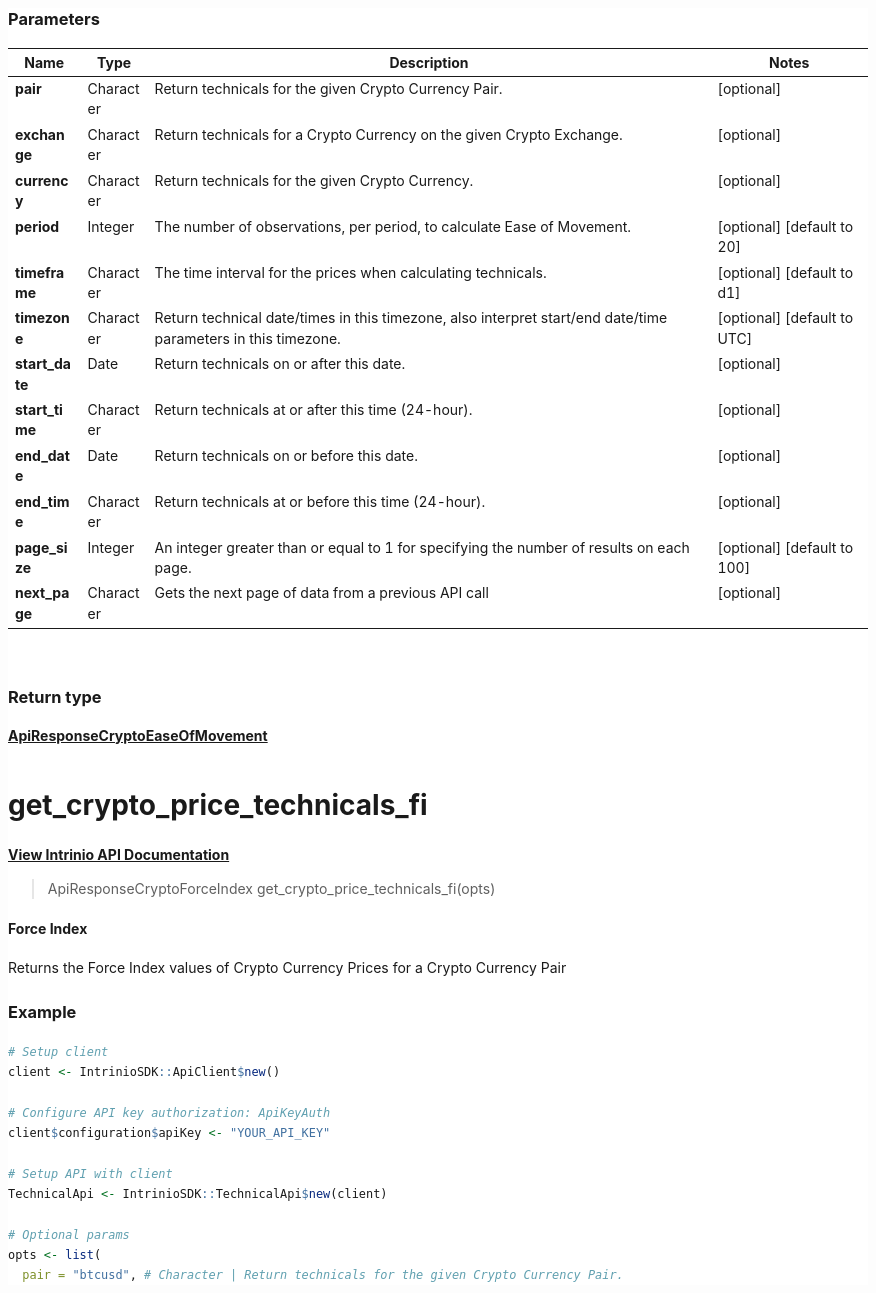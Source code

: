 [//]: # (END_CODE_EXAMPLE)

[//]: # (START_DEFINITION)

### Parameters

[//]: # (START_PARAMETERS)


Name | Type | Description  | Notes
------------- | ------------- | ------------- | -------------
 **pair** | Character| Return technicals for the given Crypto Currency Pair. | [optional]  &nbsp;
 **exchange** | Character| Return technicals for a Crypto Currency on the given Crypto Exchange. | [optional]  &nbsp;
 **currency** | Character| Return technicals for the given Crypto Currency. | [optional]  &nbsp;
 **period** | Integer| The number of observations, per period, to calculate Ease of Movement. | [optional] [default to 20] &nbsp;
 **timeframe** | Character| The time interval for the prices when calculating technicals. | [optional] [default to d1] &nbsp;
 **timezone** | Character| Return technical date/times in this timezone, also interpret start/end date/time parameters in this timezone. | [optional] [default to UTC] &nbsp;
 **start_date** | Date| Return technicals on or after this date. | [optional]  &nbsp;
 **start_time** | Character| Return technicals at or after this time (24-hour). | [optional]  &nbsp;
 **end_date** | Date| Return technicals on or before this date. | [optional]  &nbsp;
 **end_time** | Character| Return technicals at or before this time (24-hour). | [optional]  &nbsp;
 **page_size** | Integer| An integer greater than or equal to 1 for specifying the number of results on each page. | [optional] [default to 100] &nbsp;
 **next_page** | Character| Gets the next page of data from a previous API call | [optional]  &nbsp;
<br/>

[//]: # (END_PARAMETERS)

### Return type

[**ApiResponseCryptoEaseOfMovement**](ApiResponseCryptoEaseOfMovement.md)

[//]: # (END_OPERATION)


[//]: # (START_OPERATION)

[//]: # (CLASS:IntrinioSDK::TechnicalApi)

[//]: # (METHOD:get_crypto_price_technicals_fi)

[//]: # (RETURN_TYPE:IntrinioSDK::ApiResponseCryptoForceIndex)

[//]: # (RETURN_TYPE_KIND:object)

[//]: # (RETURN_TYPE_DOC:ApiResponseCryptoForceIndex.md)

[//]: # (OPERATION:get_crypto_price_technicals_fi_v2)

[//]: # (ENDPOINT:/crypto/prices/technicals/fi)

[//]: # (DOCUMENT_LINK:TechnicalApi.md#get_crypto_price_technicals_fi)

# **get_crypto_price_technicals_fi**

[**View Intrinio API Documentation**](https://docs.intrinio.com/documentation/r/get_crypto_price_technicals_fi_v2)

[//]: # (START_OVERVIEW)

> ApiResponseCryptoForceIndex get_crypto_price_technicals_fi(opts)

#### Force Index


Returns the Force Index values of Crypto Currency Prices for a Crypto Currency Pair

[//]: # (END_OVERVIEW)

### Example

[//]: # (START_CODE_EXAMPLE)
```r
# Setup client
client <- IntrinioSDK::ApiClient$new()

# Configure API key authorization: ApiKeyAuth
client$configuration$apiKey <- "YOUR_API_KEY"

# Setup API with client
TechnicalApi <- IntrinioSDK::TechnicalApi$new(client)

# Optional params
opts <- list(
  pair = "btcusd", # Character | Return technicals for the given Crypto Currency Pair.
```

[//]: # (METHOD:get_crypto_price_technicals_adi)
[//]: # (RETURN_TYPE:IntrinioSDK::ApiResponseCryptoAccumulationDistributionIndex)
[//]: # (RETURN_TYPE_DOC:ApiResponseCryptoAccumulationDistributionIndex.md)
[//]: # (OPERATION:get_crypto_price_technicals_adi_v2)
[//]: # (ENDPOINT:/crypto/prices/technicals/adi)
[//]: # (DOCUMENT_LINK:TechnicalApi.md#get_crypto_price_technicals_adi)
[//]: # (METHOD:get_crypto_price_technicals_adtv)
[//]: # (RETURN_TYPE:IntrinioSDK::ApiResponseCryptoAverageDailyTradingVolume)
[//]: # (RETURN_TYPE_DOC:ApiResponseCryptoAverageDailyTradingVolume.md)
[//]: # (OPERATION:get_crypto_price_technicals_adtv_v2)
[//]: # (ENDPOINT:/crypto/prices/technicals/adtv)
[//]: # (DOCUMENT_LINK:TechnicalApi.md#get_crypto_price_technicals_adtv)
[//]: # (METHOD:get_crypto_price_technicals_adx)
[//]: # (RETURN_TYPE:IntrinioSDK::ApiResponseCryptoAverageDirectionalIndex)
[//]: # (RETURN_TYPE_DOC:ApiResponseCryptoAverageDirectionalIndex.md)
[//]: # (OPERATION:get_crypto_price_technicals_adx_v2)
[//]: # (ENDPOINT:/crypto/prices/technicals/adx)
[//]: # (DOCUMENT_LINK:TechnicalApi.md#get_crypto_price_technicals_adx)
[//]: # (METHOD:get_crypto_price_technicals_ao)
[//]: # (RETURN_TYPE:IntrinioSDK::ApiResponseCryptoAwesomeOscillator)
[//]: # (RETURN_TYPE_DOC:ApiResponseCryptoAwesomeOscillator.md)
[//]: # (OPERATION:get_crypto_price_technicals_ao_v2)
[//]: # (ENDPOINT:/crypto/prices/technicals/ao)
[//]: # (DOCUMENT_LINK:TechnicalApi.md#get_crypto_price_technicals_ao)
[//]: # (METHOD:get_crypto_price_technicals_atr)
[//]: # (RETURN_TYPE:IntrinioSDK::ApiResponseCryptoAverageTrueRange)
[//]: # (RETURN_TYPE_DOC:ApiResponseCryptoAverageTrueRange.md)
[//]: # (OPERATION:get_crypto_price_technicals_atr_v2)
[//]: # (ENDPOINT:/crypto/prices/technicals/atr)
[//]: # (DOCUMENT_LINK:TechnicalApi.md#get_crypto_price_technicals_atr)
[//]: # (METHOD:get_crypto_price_technicals_bb)
[//]: # (RETURN_TYPE:IntrinioSDK::ApiResponseCryptoBollingerBands)
[//]: # (RETURN_TYPE_DOC:ApiResponseCryptoBollingerBands.md)
[//]: # (OPERATION:get_crypto_price_technicals_bb_v2)
[//]: # (ENDPOINT:/crypto/prices/technicals/bb)
[//]: # (DOCUMENT_LINK:TechnicalApi.md#get_crypto_price_technicals_bb)
[//]: # (METHOD:get_crypto_price_technicals_cci)
[//]: # (RETURN_TYPE:IntrinioSDK::ApiResponseCryptoCommodityChannelIndex)
[//]: # (RETURN_TYPE_DOC:ApiResponseCryptoCommodityChannelIndex.md)
[//]: # (OPERATION:get_crypto_price_technicals_cci_v2)
[//]: # (ENDPOINT:/crypto/prices/technicals/cci)
[//]: # (DOCUMENT_LINK:TechnicalApi.md#get_crypto_price_technicals_cci)
[//]: # (METHOD:get_crypto_price_technicals_cmf)
[//]: # (RETURN_TYPE:IntrinioSDK::ApiResponseCryptoChaikinMoneyFlow)
[//]: # (RETURN_TYPE_DOC:ApiResponseCryptoChaikinMoneyFlow.md)
[//]: # (OPERATION:get_crypto_price_technicals_cmf_v2)
[//]: # (ENDPOINT:/crypto/prices/technicals/cmf)
[//]: # (DOCUMENT_LINK:TechnicalApi.md#get_crypto_price_technicals_cmf)
[//]: # (METHOD:get_crypto_price_technicals_dc)
[//]: # (RETURN_TYPE:IntrinioSDK::ApiResponseCryptoDonchianChannel)
[//]: # (RETURN_TYPE_DOC:ApiResponseCryptoDonchianChannel.md)
[//]: # (OPERATION:get_crypto_price_technicals_dc_v2)
[//]: # (ENDPOINT:/crypto/prices/technicals/dc)
[//]: # (DOCUMENT_LINK:TechnicalApi.md#get_crypto_price_technicals_dc)
[//]: # (METHOD:get_crypto_price_technicals_dpo)
[//]: # (RETURN_TYPE:IntrinioSDK::ApiResponseCryptoDetrendedPriceOscillator)
[//]: # (RETURN_TYPE_DOC:ApiResponseCryptoDetrendedPriceOscillator.md)
[//]: # (OPERATION:get_crypto_price_technicals_dpo_v2)
[//]: # (ENDPOINT:/crypto/prices/technicals/dpo)
[//]: # (DOCUMENT_LINK:TechnicalApi.md#get_crypto_price_technicals_dpo)
[//]: # (METHOD:get_crypto_price_technicals_eom)
[//]: # (RETURN_TYPE:IntrinioSDK::ApiResponseCryptoEaseOfMovement)
[//]: # (RETURN_TYPE_DOC:ApiResponseCryptoEaseOfMovement.md)
[//]: # (OPERATION:get_crypto_price_technicals_eom_v2)
[//]: # (ENDPOINT:/crypto/prices/technicals/eom)
[//]: # (DOCUMENT_LINK:TechnicalApi.md#get_crypto_price_technicals_eom)
[//]: # (METHOD:get_crypto_price_technicals_ichimoku)
[//]: # (RETURN_TYPE:IntrinioSDK::ApiResponseCryptoIchimokuKinkoHyo)
[//]: # (RETURN_TYPE_DOC:ApiResponseCryptoIchimokuKinkoHyo.md)
[//]: # (OPERATION:get_crypto_price_technicals_ichimoku_v2)
[//]: # (ENDPOINT:/crypto/prices/technicals/ichimoku)
[//]: # (DOCUMENT_LINK:TechnicalApi.md#get_crypto_price_technicals_ichimoku)
[//]: # (METHOD:get_crypto_price_technicals_kc)
[//]: # (RETURN_TYPE:IntrinioSDK::ApiResponseCryptoKeltnerChannel)
[//]: # (RETURN_TYPE_DOC:ApiResponseCryptoKeltnerChannel.md)
[//]: # (OPERATION:get_crypto_price_technicals_kc_v2)
[//]: # (ENDPOINT:/crypto/prices/technicals/kc)
[//]: # (DOCUMENT_LINK:TechnicalApi.md#get_crypto_price_technicals_kc)
[//]: # (METHOD:get_crypto_price_technicals_kst)
[//]: # (RETURN_TYPE:IntrinioSDK::ApiResponseCryptoKnowSureThing)
[//]: # (RETURN_TYPE_DOC:ApiResponseCryptoKnowSureThing.md)
[//]: # (OPERATION:get_crypto_price_technicals_kst_v2)
[//]: # (ENDPOINT:/crypto/prices/technicals/kst)
[//]: # (DOCUMENT_LINK:TechnicalApi.md#get_crypto_price_technicals_kst)
[//]: # (METHOD:get_crypto_price_technicals_macd)
[//]: # (RETURN_TYPE:IntrinioSDK::ApiResponseCryptoMovingAverageConvergenceDivergence)
[//]: # (RETURN_TYPE_DOC:ApiResponseCryptoMovingAverageConvergenceDivergence.md)
[//]: # (OPERATION:get_crypto_price_technicals_macd_v2)
[//]: # (ENDPOINT:/crypto/prices/technicals/macd)
[//]: # (DOCUMENT_LINK:TechnicalApi.md#get_crypto_price_technicals_macd)
[//]: # (METHOD:get_crypto_price_technicals_mfi)
[//]: # (RETURN_TYPE:IntrinioSDK::ApiResponseCryptoMoneyFlowIndex)
[//]: # (RETURN_TYPE_DOC:ApiResponseCryptoMoneyFlowIndex.md)
[//]: # (OPERATION:get_crypto_price_technicals_mfi_v2)
[//]: # (ENDPOINT:/crypto/prices/technicals/mfi)
[//]: # (DOCUMENT_LINK:TechnicalApi.md#get_crypto_price_technicals_mfi)
[//]: # (METHOD:get_crypto_price_technicals_mi)
[//]: # (RETURN_TYPE:IntrinioSDK::ApiResponseCryptoMassIndex)
[//]: # (RETURN_TYPE_DOC:ApiResponseCryptoMassIndex.md)
[//]: # (OPERATION:get_crypto_price_technicals_mi_v2)
[//]: # (ENDPOINT:/crypto/prices/technicals/mi)
[//]: # (DOCUMENT_LINK:TechnicalApi.md#get_crypto_price_technicals_mi)
[//]: # (METHOD:get_crypto_price_technicals_nvi)
[//]: # (RETURN_TYPE:IntrinioSDK::ApiResponseCryptoNegativeVolumeIndex)
[//]: # (RETURN_TYPE_DOC:ApiResponseCryptoNegativeVolumeIndex.md)
[//]: # (OPERATION:get_crypto_price_technicals_nvi_v2)
[//]: # (ENDPOINT:/crypto/prices/technicals/nvi)
[//]: # (DOCUMENT_LINK:TechnicalApi.md#get_crypto_price_technicals_nvi)
[//]: # (METHOD:get_crypto_price_technicals_obv)
[//]: # (RETURN_TYPE:IntrinioSDK::ApiResponseCryptoOnBalanceVolume)
[//]: # (RETURN_TYPE_DOC:ApiResponseCryptoOnBalanceVolume.md)
[//]: # (OPERATION:get_crypto_price_technicals_obv_v2)
[//]: # (ENDPOINT:/crypto/prices/technicals/obv)
[//]: # (DOCUMENT_LINK:TechnicalApi.md#get_crypto_price_technicals_obv)
[//]: # (METHOD:get_crypto_price_technicals_obv_mean)
[//]: # (RETURN_TYPE:IntrinioSDK::ApiResponseCryptoOnBalanceVolumeMean)
[//]: # (RETURN_TYPE_DOC:ApiResponseCryptoOnBalanceVolumeMean.md)
[//]: # (OPERATION:get_crypto_price_technicals_obv_mean_v2)
[//]: # (ENDPOINT:/crypto/prices/technicals/obv_mean)
[//]: # (DOCUMENT_LINK:TechnicalApi.md#get_crypto_price_technicals_obv_mean)
[//]: # (METHOD:get_crypto_price_technicals_rsi)
[//]: # (RETURN_TYPE:IntrinioSDK::ApiResponseCryptoRelativeStrengthIndex)
[//]: # (RETURN_TYPE_DOC:ApiResponseCryptoRelativeStrengthIndex.md)
[//]: # (OPERATION:get_crypto_price_technicals_rsi_v2)
[//]: # (ENDPOINT:/crypto/prices/technicals/rsi)
[//]: # (DOCUMENT_LINK:TechnicalApi.md#get_crypto_price_technicals_rsi)